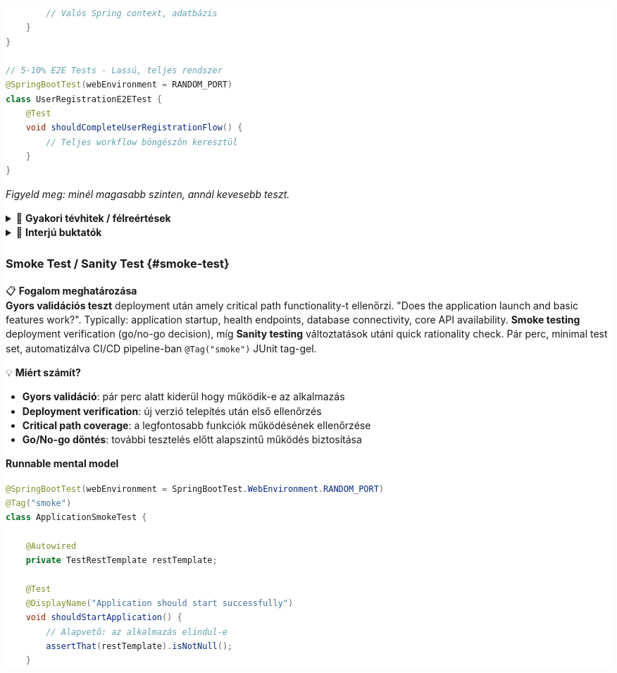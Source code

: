 ```java
        // Valós Spring context, adatbázis
    }
}

// 5-10% E2E Tests - Lassú, teljes rendszer
@SpringBootTest(webEnvironment = RANDOM_PORT)
class UserRegistrationE2ETest {
    @Test
    void shouldCompleteUserRegistrationFlow() {
        // Teljes workflow böngészőn keresztül
    }
}
```
*Figyeld meg: minél magasabb szinten, annál kevesebb teszt.*

</div>

<div class="concept-section myths" data-filter="junior">

<details><summary>🧯 <strong>Gyakori tévhitek / félreértések</strong></summary></details>

</div>

<div class="concept-section interview-pitfalls" data-filter="junior">

<details><summary>💼 <strong>Interjú buktatók</strong></summary></details>

</div>

### Smoke Test / Sanity Test {#smoke-test}

<div class="concept-section definition" data-filter="junior">

📋 **Fogalom meghatározása**  
**Gyors validációs teszt** deployment után amely critical path functionality-t ellenőrzi. "Does the application launch and basic features work?". Typically: application startup, health endpoints, database connectivity, core API availability. **Smoke testing** deployment verification (go/no-go decision), míg **Sanity testing** változtatások utáni quick rationality check. Pár perc, minimal test set, automatizálva CI/CD pipeline-ban `@Tag("smoke")` JUnit tag-gel.

</div>

<div class="concept-section why-important" data-filter="junior">

💡 **Miért számít?**
- **Gyors validáció**: pár perc alatt kiderül hogy működik-e az alkalmazás
- **Deployment verification**: új verzió telepítés után első ellenőrzés
- **Critical path coverage**: a legfontosabb funkciók működésének ellenőrzése
- **Go/No-go döntés**: további tesztelés előtt alapszintű működés biztosítása

</div>

<div class="runnable-model" data-filter="junior">

**Runnable mental model**
```java
@SpringBootTest(webEnvironment = SpringBootTest.WebEnvironment.RANDOM_PORT)
@Tag("smoke")
class ApplicationSmokeTest {

    @Autowired
    private TestRestTemplate restTemplate;

    @Test
    @DisplayName("Application should start successfully")
    void shouldStartApplication() {
        // Alapvető: az alkalmazás elindul-e
        assertThat(restTemplate).isNotNull();
    }

```